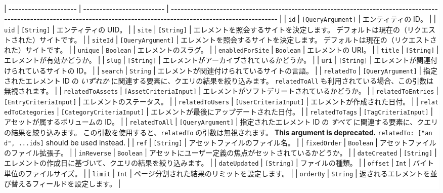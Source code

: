 | --------------------- | ------------------------- | ---------------------------------------------------------------------------------------------------------------------------------------------------------------------- |
| `id`                  | `[QueryArgument]`         | エンティティの ID。                                                                                                                                                            |
| `uid`                 | `[String]`                | エンティティの UID。                                                                                                                                                           |
| `site`                | `[String]`                | エレメントを照会するサイトを決定します。 デフォルトは現在の（リクエストされた）サイトです。                                                                                                                         |
| `siteId`              | `[QueryArgument]`         | エレメントを照会するサイトを決定します。 デフォルトは現在の（リクエストされた）サイトです。                                                                                                                         |
| `unique`              | `Boolean`                 | エレメントのスラグ。                                                                                                                                                             |
| `enabledForSite`      | `Boolean`                 | エレメントの URI。                                                                                                                                                            |
| `title`               | `[String]`                | エレメントが有効かどうか。                                                                                                                                                          |
| `slug`                | `[String]`                | エレメントがアーカイブされているかどうか。                                                                                                                                                  |
| `uri`                 | `[String]`                | エレメントが関連付けられているサイトの ID。                                                                                                                                                |
| `search`              | `String`                  | エレメントが関連付けられているサイトの言語。                                                                                                                                                 |
| `relatedTo`           | `[QueryArgument]`         | 指定されたエレメント ID の *いずれか* に関連する要素に、クエリの結果を絞り込みます。 `relatedToAll` も利用されている場合、この引数は無視されます。                                                                                  |
| `relatedToAssets`     | `[AssetCriteriaInput]`    | エレメントがソフトデリートされているかどうか。                                                                                                                                                |
| `relatedToEntries`    | `[EntryCriteriaInput]`    | エレメントのステータス。                                                                                                                                                           |
| `relatedToUsers`      | `[UserCriteriaInput]`     | エレメントが作成された日付。                                                                                                                                                         |
| `relatedToCategories` | `[CategoryCriteriaInput]` | エレメントが最後にアップデートされた日付。                                                                                                                                                  |
| `relatedToTags`       | `[TagCriteriaInput]`      | アセットが属するボリュームの ID。                                                                                                                                                     |
| `relatedToAll`        | `[QueryArgument]`         | 指定されたエレメント ID の *すべて* に関連する要素に、クエリの結果を絞り込みます。 この引数を使用すると、`relatedTo` の引数は無視されます。 **This argument is deprecated.** `relatedTo: ["and", ...ids]` should be used instead. |
| `ref`                 | `[String]`                | アセットファイルのファイル名。                                                                                                                                                        |
| `fixedOrder`          | `Boolean`                 | アセットファイルのファイル拡張子。                                                                                                                                                      |
| `inReverse`           | `Boolean`                 | アセットにユーザー定義の焦点がセットされているかどうか。                                                                                                                                           |
| `dateCreated`         | `[String]`                | エレメントの作成日に基づいて、クエリの結果を絞り込みます。                                                                                                                                          |
| `dateUpdated`         | `[String]`                | ファイルの種類。                                                                                                                                                               |
| `offset`              | `Int`                     | バイト単位のファイルサイズ。                                                                                                                                                         |
| `limit`               | `Int`                     | ページ分割された結果のリミットを設定します。                                                                                                                                                 |
| `orderBy`             | `String`                  | 返されるエレメントを並び替えるフィールドを設定します。                                                                                                                                            |